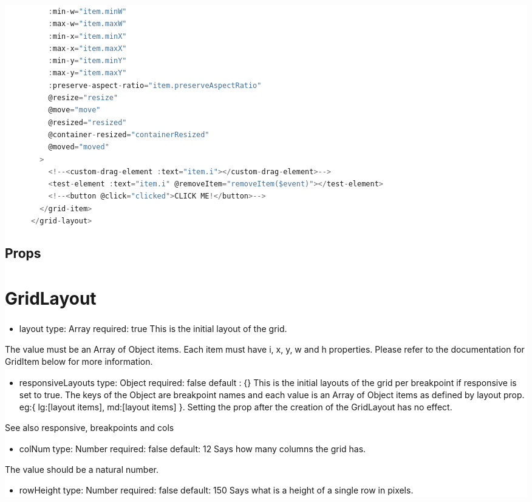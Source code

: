 ```js
          :min-w="item.minW"
          :max-w="item.maxW"
          :min-x="item.minX"
          :max-x="item.maxX"
          :min-y="item.minY"
          :max-y="item.maxY"
          :preserve-aspect-ratio="item.preserveAspectRatio"
          @resize="resize"
          @move="move"
          @resized="resized"
          @container-resized="containerResized"
          @moved="moved"
        >
          <!--<custom-drag-element :text="item.i"></custom-drag-element>-->
          <test-element :text="item.i" @removeItem="removeItem($event)"></test-element>
          <!--<button @click="clicked">CLICK ME!</button>-->
        </grid-item>
      </grid-layout>
```

## Props

# GridLayout

- layout
type: Array
required: true
This is the initial layout of the grid.

The value must be an Array of Object items. Each item must have i, x, y, w and h properties. Please refer to the documentation for GridItem below for more information.

- responsiveLayouts
type: Object
required: false
default : {}
This is the initial layouts of the grid per breakpoint if responsive is set to true. The keys of the Object are breakpoint names and each value is an Array of Object items as defined by layout prop. eg:{ lg:[layout items], md:[layout items] }. Setting the prop after the creation of the GridLayout has no effect.

See also responsive, breakpoints and cols

- colNum
type: Number
required: false
default: 12
Says how many columns the grid has.

The value should be a natural number.

- rowHeight
type: Number
required: false
default: 150
Says what is a height of a single row in pixels.
